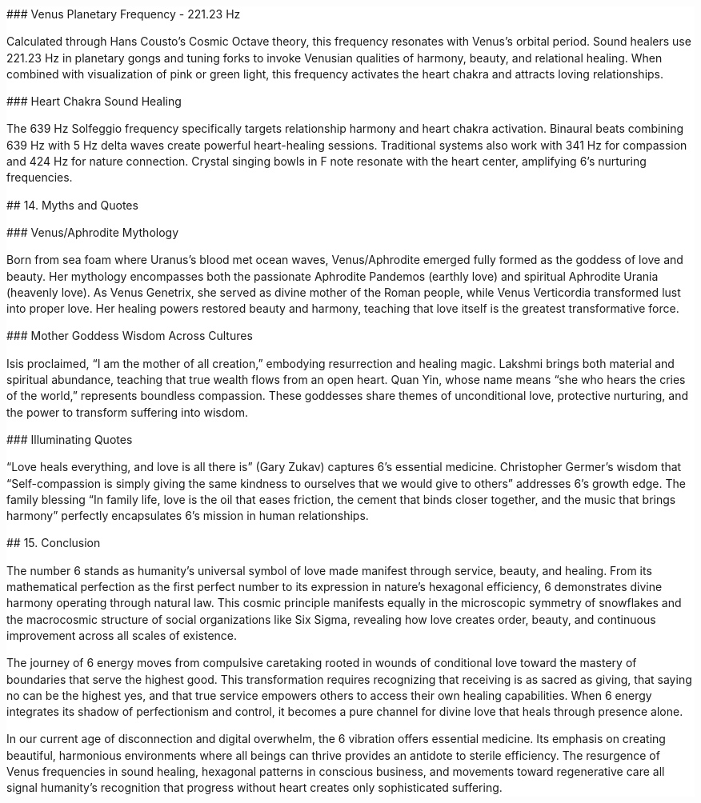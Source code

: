 \### Venus Planetary Frequency - 221.23 Hz

Calculated through Hans Cousto’s Cosmic Octave theory, this frequency resonates with Venus’s orbital period.   Sound healers use 221.23 Hz in planetary gongs and tuning forks to invoke Venusian qualities of harmony, beauty, and relational healing.  When combined with visualization of pink or green light, this frequency activates the heart chakra and attracts loving relationships.

\### Heart Chakra Sound Healing

The 639 Hz Solfeggio frequency specifically targets relationship harmony and heart chakra activation.   Binaural beats combining 639 Hz with 5 Hz delta waves create powerful heart-healing sessions.  Traditional systems also work with 341 Hz for compassion  and 424 Hz for nature connection. Crystal singing bowls in F note resonate with the heart center, amplifying 6’s nurturing frequencies.

\## 14. Myths and Quotes

\### Venus/Aphrodite Mythology

Born from sea foam where Uranus’s blood met ocean waves, Venus/Aphrodite emerged fully formed as the goddess of love and beauty.  Her mythology encompasses both the passionate Aphrodite Pandemos (earthly love) and spiritual Aphrodite Urania (heavenly love). As Venus Genetrix, she served as divine mother of the Roman people, while Venus Verticordia transformed lust into proper love.  Her healing powers restored beauty and harmony, teaching that love itself is the greatest transformative force.

\### Mother Goddess Wisdom Across Cultures

Isis proclaimed, “I am the mother of all creation,” embodying resurrection and healing magic. Lakshmi brings both material and spiritual abundance, teaching that true wealth flows from an open heart.  Quan Yin, whose name means “she who hears the cries of the world,” represents boundless compassion. These goddesses share themes of unconditional love, protective nurturing, and the power to transform suffering into wisdom.

\### Illuminating Quotes

“Love heals everything, and love is all there is” (Gary Zukav)  captures 6’s essential medicine.  Christopher Germer’s wisdom that “Self-compassion is simply giving the same kindness to ourselves that we would give to others”  addresses 6’s growth edge.  The family blessing “In family life, love is the oil that eases friction, the cement that binds closer together, and the music that brings harmony”  perfectly encapsulates 6’s mission in human relationships. 

\## 15. Conclusion

The number 6 stands as humanity’s universal symbol of love made manifest through service, beauty, and healing. From its mathematical perfection as the first perfect number to its expression in nature’s hexagonal efficiency, 6 demonstrates divine harmony operating through natural law.  This cosmic principle manifests equally in the microscopic symmetry of snowflakes and the macrocosmic structure of social organizations like Six Sigma, revealing how love creates order, beauty, and continuous improvement across all scales of existence.

The journey of 6 energy moves from compulsive caretaking rooted in wounds of conditional love toward the mastery of boundaries that serve the highest good.  This transformation requires recognizing that receiving is as sacred as giving, that saying no can be the highest yes, and that true service empowers others to access their own healing capabilities.  When 6 energy integrates its shadow of perfectionism and control, it becomes a pure channel for divine love that heals through presence alone.

In our current age of disconnection and digital overwhelm, the 6 vibration offers essential medicine. Its emphasis on creating beautiful, harmonious environments where all beings can thrive provides an antidote to sterile efficiency. The resurgence of Venus frequencies in sound healing, hexagonal patterns in conscious business, and movements toward regenerative care all signal humanity’s recognition that progress without heart creates only sophisticated suffering.
